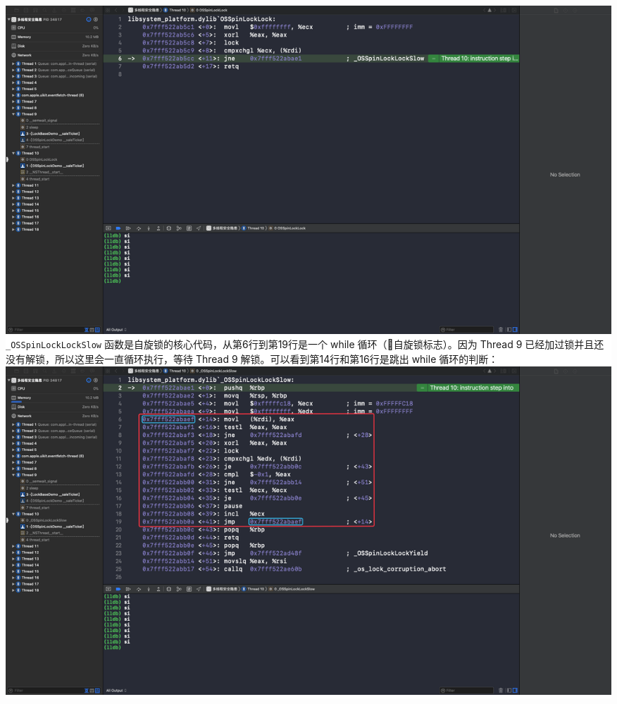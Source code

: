 ![多线程17](多线程/多线程17.png)
`_OSSpinLockLockSlow` 函数是自旋锁的核心代码，从第6行到第19行是一个 while 循环（🔎自旋锁标志）。因为 Thread 9 已经加过锁并且还没有解锁，所以这里会一直循环执行，等待 Thread 9 解锁。可以看到第14行和第16行是跳出 while 循环的判断：
![多线程18](多线程/多线程18.png)
